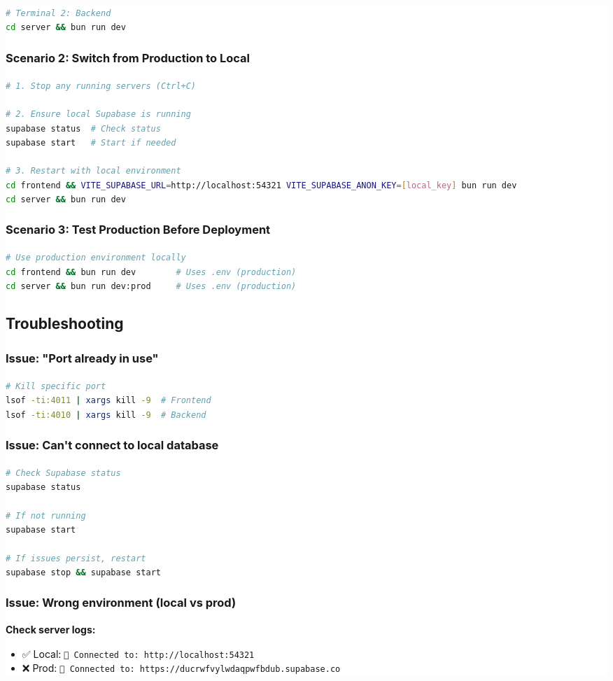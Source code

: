 ```bash
# Terminal 2: Backend
cd server && bun run dev
```

### Scenario 2: Switch from Production to Local
```bash
# 1. Stop any running servers (Ctrl+C)

# 2. Ensure local Supabase is running
supabase status  # Check status
supabase start   # Start if needed

# 3. Restart with local environment
cd frontend && VITE_SUPABASE_URL=http://localhost:54321 VITE_SUPABASE_ANON_KEY=[local_key] bun run dev
cd server && bun run dev
```

### Scenario 3: Test Production Before Deployment
```bash
# Use production environment locally
cd frontend && bun run dev        # Uses .env (production)
cd server && bun run dev:prod     # Uses .env (production)
```

## Troubleshooting

### Issue: "Port already in use"
```bash
# Kill specific port
lsof -ti:4011 | xargs kill -9  # Frontend
lsof -ti:4010 | xargs kill -9  # Backend
```

### Issue: Can't connect to local database
```bash
# Check Supabase status
supabase status

# If not running
supabase start

# If issues persist, restart
supabase stop && supabase start
```

### Issue: Wrong environment (local vs prod)
**Check server logs:**
- ✅ Local: `🔗 Connected to: http://localhost:54321`
- ❌ Prod: `🔗 Connected to: https://ducrwfvylwdaqpwfbdub.supabase.co`
